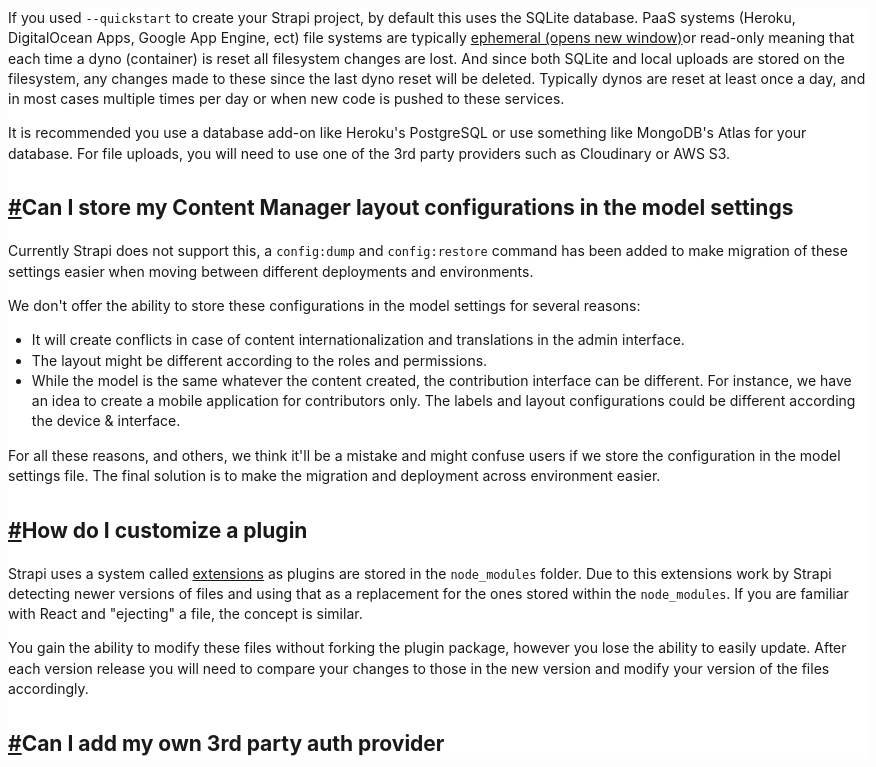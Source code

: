 If you used `--quickstart` to create your Strapi project, by default this uses the SQLite database. PaaS systems (Heroku, DigitalOcean Apps, Google App Engine, ect) file systems are typically [ephemeral (opens new window)](https://devcenter.heroku.com/articles/dynos#ephemeral-filesystem)or read-only meaning that each time a dyno (container) is reset all filesystem changes are lost. And since both SQLite and local uploads are stored on the filesystem, any changes made to these since the last dyno reset will be deleted. Typically dynos are reset at least once a day, and in most cases multiple times per day or when new code is pushed to these services.

It is recommended you use a database add-on like Heroku's PostgreSQL or use something like MongoDB's Atlas for your database. For file uploads, you will need to use one of the 3rd party providers such as Cloudinary or AWS S3.

## [#](https://strapi.io/documentation/developer-docs/latest/getting-started/troubleshooting.html#can-i-store-my-content-manager-layout-configurations-in-the-model-settings)Can I store my Content Manager layout configurations in the model settings

Currently Strapi does not support this, a `config:dump` and `config:restore` command has been added to make migration of these settings easier when moving between different deployments and environments.

We don't offer the ability to store these configurations in the model settings for several reasons:

- It will create conflicts in case of content internationalization and translations in the admin interface.
- The layout might be different according to the roles and permissions.
- While the model is the same whatever the content created, the contribution interface can be different. For instance, we have an idea to create a mobile application for contributors only. The labels and layout configurations could be different according the device & interface.

For all these reasons, and others, we think it'll be a mistake and might confuse users if we store the configuration in the model settings file. The final solution is to make the migration and deployment across environment easier.

## [#](https://strapi.io/documentation/developer-docs/latest/getting-started/troubleshooting.html#how-do-i-customize-a-plugin)How do I customize a plugin

Strapi uses a system called [extensions](https://strapi.io/documentation/developer-docs/latest/development/plugin-customization.html) as plugins are stored in the `node_modules` folder. Due to this extensions work by Strapi detecting newer versions of files and using that as a replacement for the ones stored within the `node_modules`. If you are familiar with React and "ejecting" a file, the concept is similar.

You gain the ability to modify these files without forking the plugin package, however you lose the ability to easily update. After each version release you will need to compare your changes to those in the new version and modify your version of the files accordingly.

## [#](https://strapi.io/documentation/developer-docs/latest/getting-started/troubleshooting.html#can-i-add-my-own-3rd-party-auth-provider)Can I add my own 3rd party auth provider
